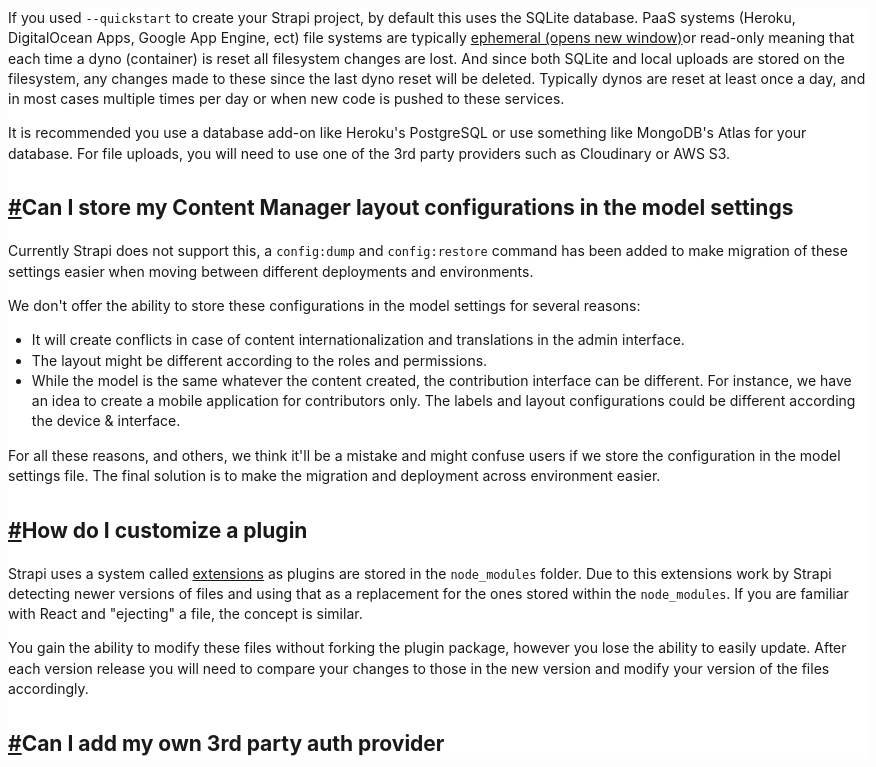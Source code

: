 If you used `--quickstart` to create your Strapi project, by default this uses the SQLite database. PaaS systems (Heroku, DigitalOcean Apps, Google App Engine, ect) file systems are typically [ephemeral (opens new window)](https://devcenter.heroku.com/articles/dynos#ephemeral-filesystem)or read-only meaning that each time a dyno (container) is reset all filesystem changes are lost. And since both SQLite and local uploads are stored on the filesystem, any changes made to these since the last dyno reset will be deleted. Typically dynos are reset at least once a day, and in most cases multiple times per day or when new code is pushed to these services.

It is recommended you use a database add-on like Heroku's PostgreSQL or use something like MongoDB's Atlas for your database. For file uploads, you will need to use one of the 3rd party providers such as Cloudinary or AWS S3.

## [#](https://strapi.io/documentation/developer-docs/latest/getting-started/troubleshooting.html#can-i-store-my-content-manager-layout-configurations-in-the-model-settings)Can I store my Content Manager layout configurations in the model settings

Currently Strapi does not support this, a `config:dump` and `config:restore` command has been added to make migration of these settings easier when moving between different deployments and environments.

We don't offer the ability to store these configurations in the model settings for several reasons:

- It will create conflicts in case of content internationalization and translations in the admin interface.
- The layout might be different according to the roles and permissions.
- While the model is the same whatever the content created, the contribution interface can be different. For instance, we have an idea to create a mobile application for contributors only. The labels and layout configurations could be different according the device & interface.

For all these reasons, and others, we think it'll be a mistake and might confuse users if we store the configuration in the model settings file. The final solution is to make the migration and deployment across environment easier.

## [#](https://strapi.io/documentation/developer-docs/latest/getting-started/troubleshooting.html#how-do-i-customize-a-plugin)How do I customize a plugin

Strapi uses a system called [extensions](https://strapi.io/documentation/developer-docs/latest/development/plugin-customization.html) as plugins are stored in the `node_modules` folder. Due to this extensions work by Strapi detecting newer versions of files and using that as a replacement for the ones stored within the `node_modules`. If you are familiar with React and "ejecting" a file, the concept is similar.

You gain the ability to modify these files without forking the plugin package, however you lose the ability to easily update. After each version release you will need to compare your changes to those in the new version and modify your version of the files accordingly.

## [#](https://strapi.io/documentation/developer-docs/latest/getting-started/troubleshooting.html#can-i-add-my-own-3rd-party-auth-provider)Can I add my own 3rd party auth provider
